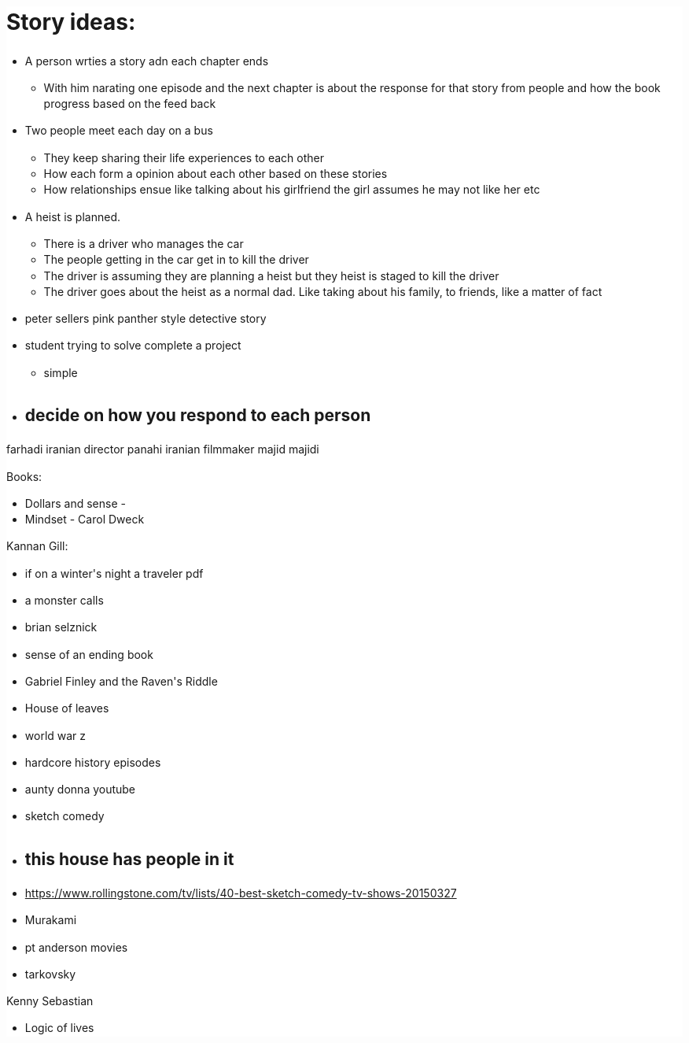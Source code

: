 
Story ideas:
===========
- A person wrties a story adn each chapter ends 
	- With him narating one episode and the next chapter is about the response for that story from people and how the book progress based on the feed back
- Two people meet each day on a bus
	- They keep sharing their life experiences to each other
	- How each form a opinion about each other based on these stories
	- How relationships ensue like talking about his girlfriend the girl assumes he may not like her etc
- A heist is planned. 
	- There is a driver who manages the car
	- The people getting in the car get in to kill the driver
	- The driver is assuming they are planning a heist but they heist is staged to kill the driver
	- The driver goes about the heist as a normal dad. Like taking about his family, to friends, like a matter of fact

- peter sellers pink panther style detective story
- student trying to solve complete a project
	- simple
- decide on how you respond to each person
	- 

farhadi iranian director
panahi iranian filmmaker
majid majidi

Books:
- Dollars and sense - 
- Mindset - Carol Dweck

Kannan Gill:
- if on a winter's night a traveler pdf
- a monster calls
- brian selznick
- sense of an ending book
- Gabriel Finley and the Raven's Riddle
- House of leaves
- world war z

- hardcore history episodes

- aunty donna youtube
- sketch comedy

- this house has people in it
	- 

- https://www.rollingstone.com/tv/lists/40-best-sketch-comedy-tv-shows-20150327

- Murakami
- pt anderson movies
- tarkovsky

Kenny Sebastian
- Logic of lives
